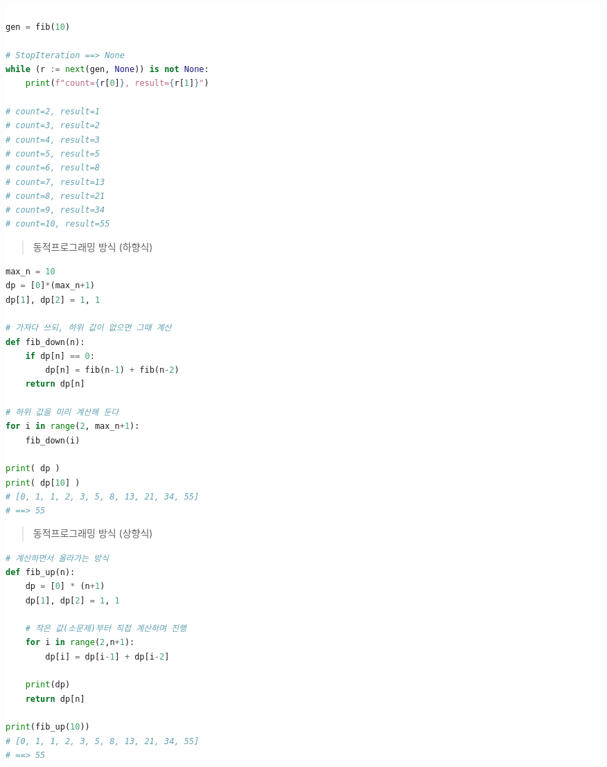 ```python

gen = fib(10)

# StopIteration ==> None
while (r := next(gen, None)) is not None:
    print(f"count={r[0]}, result={r[1]}")

# count=2, result=1
# count=3, result=2
# count=4, result=3
# count=5, result=5
# count=6, result=8
# count=7, result=13
# count=8, result=21
# count=9, result=34
# count=10, result=55
```

> 동적프로그래밍 방식 (하향식)

```python
max_n = 10
dp = [0]*(max_n+1)
dp[1], dp[2] = 1, 1

# 가져다 쓰되, 하위 값이 없으면 그때 계산
def fib_down(n):
    if dp[n] == 0:
        dp[n] = fib(n-1) + fib(n-2)
    return dp[n]

# 하위 값을 미리 계산해 둔다
for i in range(2, max_n+1):
    fib_down(i)

print( dp )
print( dp[10] )
# [0, 1, 1, 2, 3, 5, 8, 13, 21, 34, 55]
# ==> 55
```

> 동적프로그래밍 방식 (상향식)

```python
# 계산하면서 올라가는 방식
def fib_up(n):
    dp = [0] * (n+1)
    dp[1], dp[2] = 1, 1

    # 작은 값(소문제)부터 직접 계산하며 진행
    for i in range(2,n+1):
        dp[i] = dp[i-1] + dp[i-2]

    print(dp)
    return dp[n]

print(fib_up(10))
# [0, 1, 1, 2, 3, 5, 8, 13, 21, 34, 55]
# ==> 55
```
